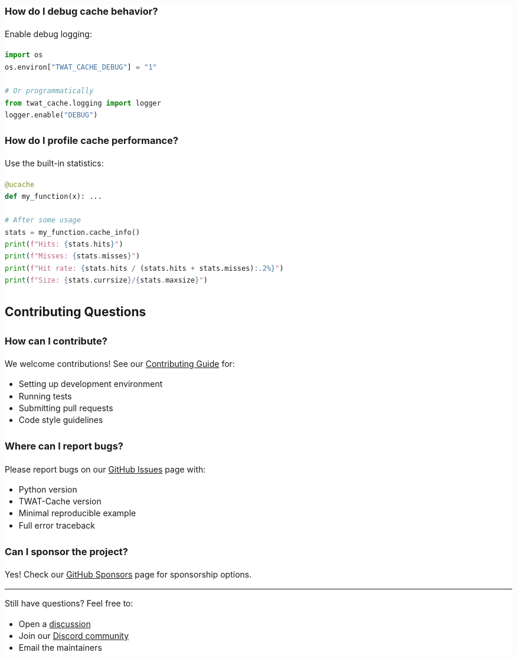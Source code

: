### How do I debug cache behavior?

Enable debug logging:

```python
import os
os.environ["TWAT_CACHE_DEBUG"] = "1"

# Or programmatically
from twat_cache.logging import logger
logger.enable("DEBUG")
```

### How do I profile cache performance?

Use the built-in statistics:

```python
@ucache
def my_function(x): ...

# After some usage
stats = my_function.cache_info()
print(f"Hits: {stats.hits}")
print(f"Misses: {stats.misses}")
print(f"Hit rate: {stats.hits / (stats.hits + stats.misses):.2%}")
print(f"Size: {stats.currsize}/{stats.maxsize}")
```

## Contributing Questions

### How can I contribute?

We welcome contributions! See our [Contributing Guide](dev-guide/contributing.md) for:

- Setting up development environment
- Running tests
- Submitting pull requests
- Code style guidelines

### Where can I report bugs?

Please report bugs on our [GitHub Issues](https://github.com/twat-framework/twat-cache/issues) page with:

- Python version
- TWAT-Cache version
- Minimal reproducible example
- Full error traceback

### Can I sponsor the project?

Yes! Check our [GitHub Sponsors](https://github.com/sponsors/twat-framework) page for sponsorship options.

---

Still have questions? Feel free to:

- Open a [discussion](https://github.com/twat-framework/twat-cache/discussions)
- Join our [Discord community](#)
- Email the maintainers